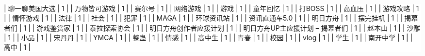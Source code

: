 | 聊一聊美国大选 | 1 |
| 万物皆可游戏 | 1 |
| 赛尔号 | 1 |
| 网络游戏 | 1 |
| 游戏 | 1 |
| 童年回忆 | 1 |
| 打BOSS | 1 |
| 高血压 | 1 |
| 游戏攻略 | 1 |
| 情怀游戏 | 1 |
| 法律 | 1 |
| 社会 | 1 |
| 犯罪 | 1 |
| MAGA | 1 |
| 环球资讯站 | 1 |
| 资讯直通车5.0 | 1 |
| 明日方舟 | 1 |
| 摆完挂机 | 1 |
| 揭幕者们 | 1 |
| 游戏鉴赏家 | 1 |
| 泰拉探索协会 | 1 |
| 明日方舟创作者应援计划 | 1 |
| 明日方舟UP主应援计划 – 揭幕者们 | 1 |
| 赵本山 | 1 |
| 沙雕 | 1 |
| 小品 | 1 |
| 宋丹丹 | 1 |
| YMCA | 1 |
| 整蛊 | 1 |
| 情感 | 1 |
| 高中生 | 1 |
| 青春 | 1 |
| 校园 | 1 |
| vlog | 1 |
| 学生 | 1 |
| 南开中学 | 1 |
| 高中 | 1 |